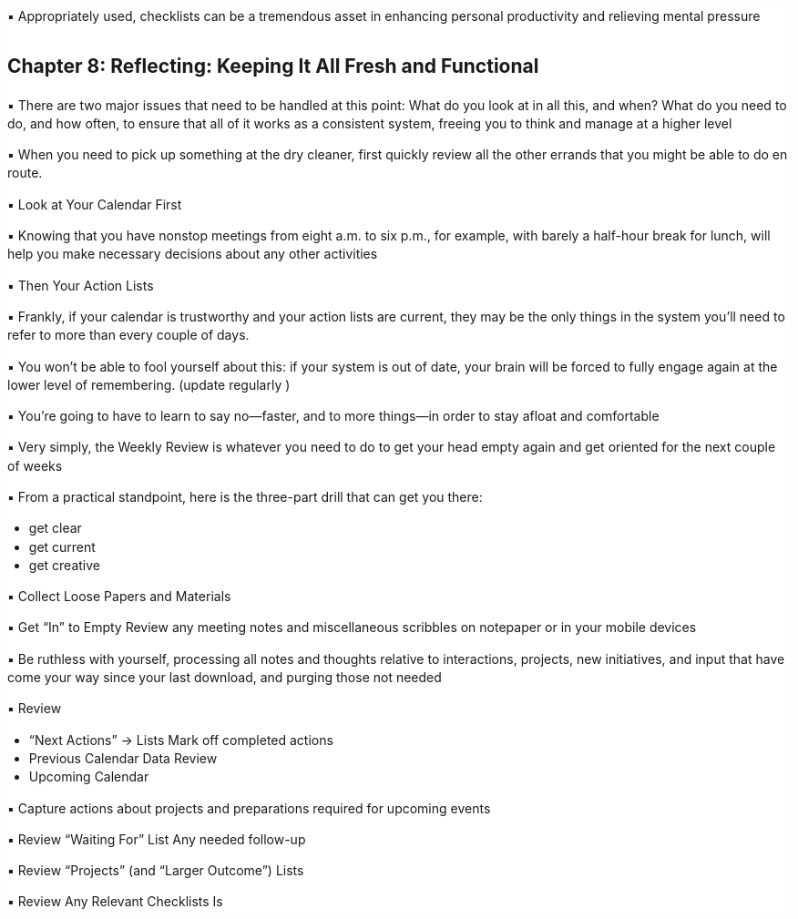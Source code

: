▪ Appropriately used, checklists can be a tremendous asset in enhancing personal productivity and relieving mental pressure

## Chapter 8: Reflecting: Keeping It All Fresh and Functional

▪ There are two major issues that need to be handled at this point: What do you look at in all this, and when? What do you need to do, and how often, to ensure that all of it works as a consistent system, freeing you to think and manage at a higher level

▪ When you need to pick up something at the dry cleaner, first quickly review all the other errands that you might be able to do en route.

▪ Look at Your Calendar First

▪ Knowing that you have nonstop meetings from eight a.m. to six p.m., for example, with barely a half-hour break for lunch, will help you make necessary decisions about any other activities

▪ Then Your Action Lists

▪ Frankly, if your calendar is trustworthy and your action lists are current, they may be the only things in the system you’ll need to refer to more than every couple of days.

▪ You won’t be able to fool yourself about this: if your system is out of date, your brain will be forced to fully engage again at the lower level of remembering. (update regularly )

▪ You’re going to have to learn to say no—faster, and to more things—in order to stay afloat and comfortable

▪ Very simply, the Weekly Review is whatever you need to do to get your head empty again and get oriented for the next couple of weeks

▪ From a practical standpoint, here is the three-part drill that can get you there: 
  * get clear
  *  get current
  *  get creative

▪ Collect Loose Papers and Materials

▪ Get “In” to Empty Review any meeting notes and miscellaneous scribbles on notepaper or in your mobile devices

▪ Be ruthless with yourself, processing all notes and thoughts relative to interactions, projects, new initiatives, and input that have come your way since your last download, and purging those not needed

▪ Review 
  * “Next Actions” -> Lists Mark off completed actions
  * Previous Calendar Data Review
  * Upcoming Calendar

▪ Capture actions about projects and preparations required for upcoming events

▪ Review “Waiting For” List Any needed follow-up

▪ Review “Projects” (and “Larger Outcome”) Lists

▪ Review Any Relevant Checklists Is
